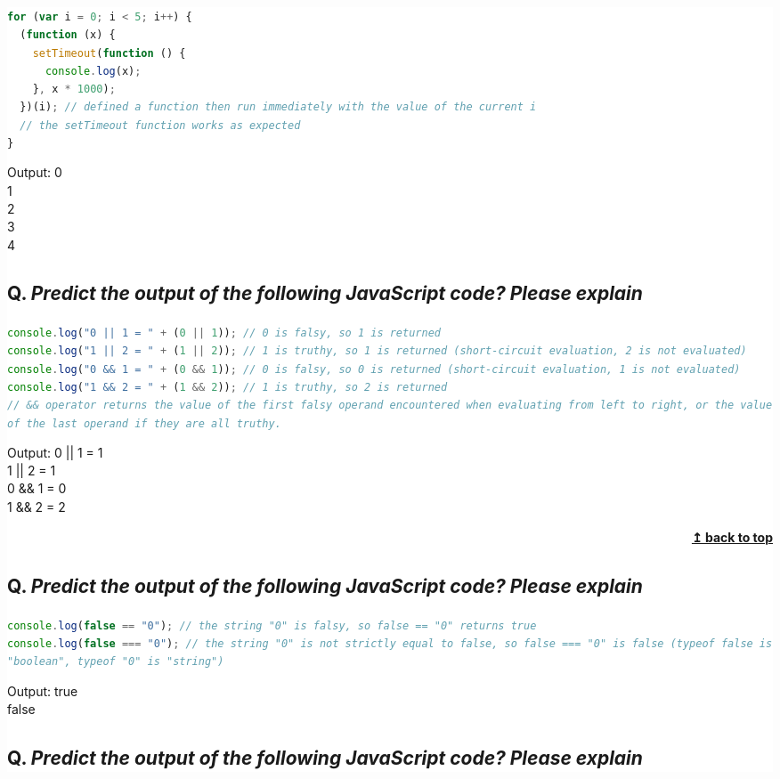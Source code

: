 ```javascript
for (var i = 0; i < 5; i++) {
  (function (x) {
    setTimeout(function () {
      console.log(x);
    }, x * 1000);
  })(i); // defined a function then run immediately with the value of the current i
  // the setTimeout function works as expected
}
```
Output: 0 <br/>
1 <br/>
2 <br/>
3 <br/>
4 <br/>


## Q. ***Predict the output of the following JavaScript code? Please explain***

```javascript
console.log("0 || 1 = " + (0 || 1)); // 0 is falsy, so 1 is returned
console.log("1 || 2 = " + (1 || 2)); // 1 is truthy, so 1 is returned (short-circuit evaluation, 2 is not evaluated)
console.log("0 && 1 = " + (0 && 1)); // 0 is falsy, so 0 is returned (short-circuit evaluation, 1 is not evaluated)
console.log("1 && 2 = " + (1 && 2)); // 1 is truthy, so 2 is returned
// && operator returns the value of the first falsy operand encountered when evaluating from left to right, or the value of the last operand if they are all truthy.
```
Output: 0 || 1 = 1 <br/>
1 || 2 = 1 <br/>
0 && 1 = 0 <br/>
1 && 2 = 2

<div align="right">
    <b><a href="#">↥ back to top</a></b>
</div>

## Q. ***Predict the output of the following JavaScript code? Please explain***

```javascript
console.log(false == "0"); // the string "0" is falsy, so false == "0" returns true
console.log(false === "0"); // the string "0" is not strictly equal to false, so false === "0" is false (typeof false is "boolean", typeof "0" is "string")
```
Output: true <br/>
false <br/>

## Q. ***Predict the output of the following JavaScript code? Please explain***
